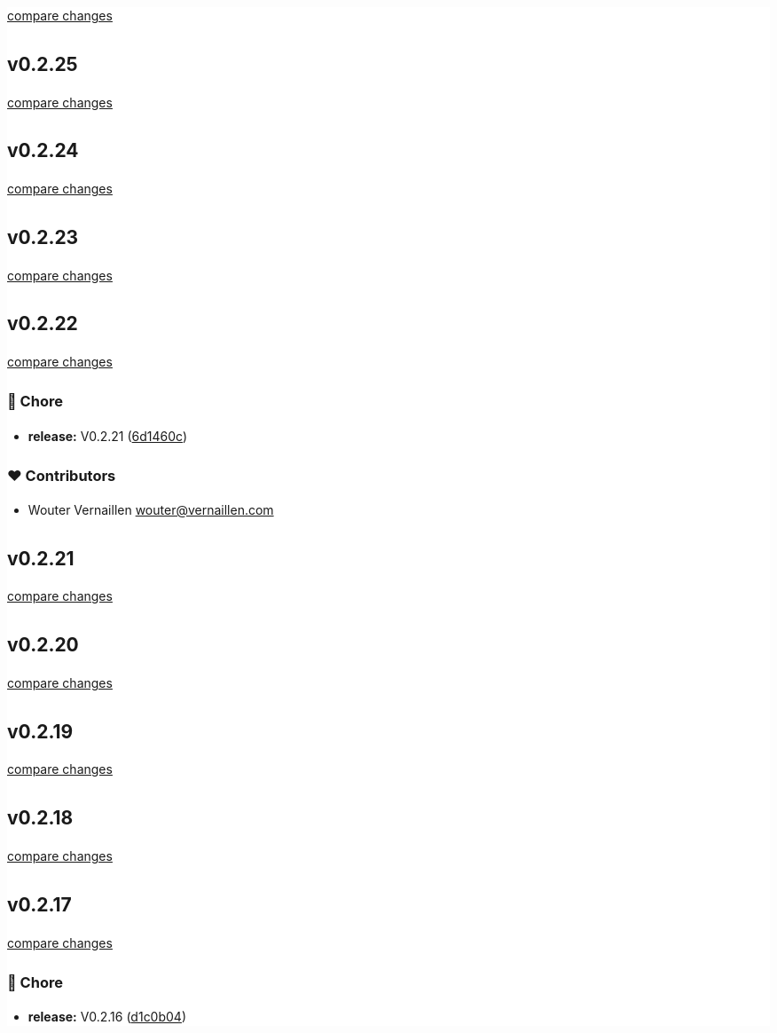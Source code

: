 [compare changes](https://github.com/vernaillen/wpnuxt-module/compare/v0.2.25...v0.2.26)

## v0.2.25

[compare changes](https://github.com/vernaillen/wpnuxt-module/compare/v0.2.24...v0.2.25)

## v0.2.24

[compare changes](https://github.com/vernaillen/wpnuxt-module/compare/v0.2.23...v0.2.24)

## v0.2.23

[compare changes](https://github.com/vernaillen/wpnuxt-module/compare/v0.2.22...v0.2.23)

## v0.2.22

[compare changes](https://github.com/vernaillen/wpnuxt-module/compare/v0.2.21...v0.2.22)

### 🏡 Chore

- **release:** V0.2.21 ([6d1460c](https://github.com/vernaillen/wpnuxt-module/commit/6d1460c))

### ❤️ Contributors

- Wouter Vernaillen <wouter@vernaillen.com>

## v0.2.21

[compare changes](https://github.com/vernaillen/wpnuxt-module/compare/v0.2.20...v0.2.21)

## v0.2.20

[compare changes](https://github.com/vernaillen/wpnuxt-module/compare/v0.2.19...v0.2.20)

## v0.2.19

[compare changes](https://github.com/vernaillen/wpnuxt-module/compare/v0.2.18...v0.2.19)

## v0.2.18

[compare changes](https://github.com/vernaillen/wpnuxt-module/compare/v0.2.17...v0.2.18)

## v0.2.17

[compare changes](https://github.com/vernaillen/wpnuxt-module/compare/v0.2.16...v0.2.17)

### 🏡 Chore

- **release:** V0.2.16 ([d1c0b04](https://github.com/vernaillen/wpnuxt-module/commit/d1c0b04))
